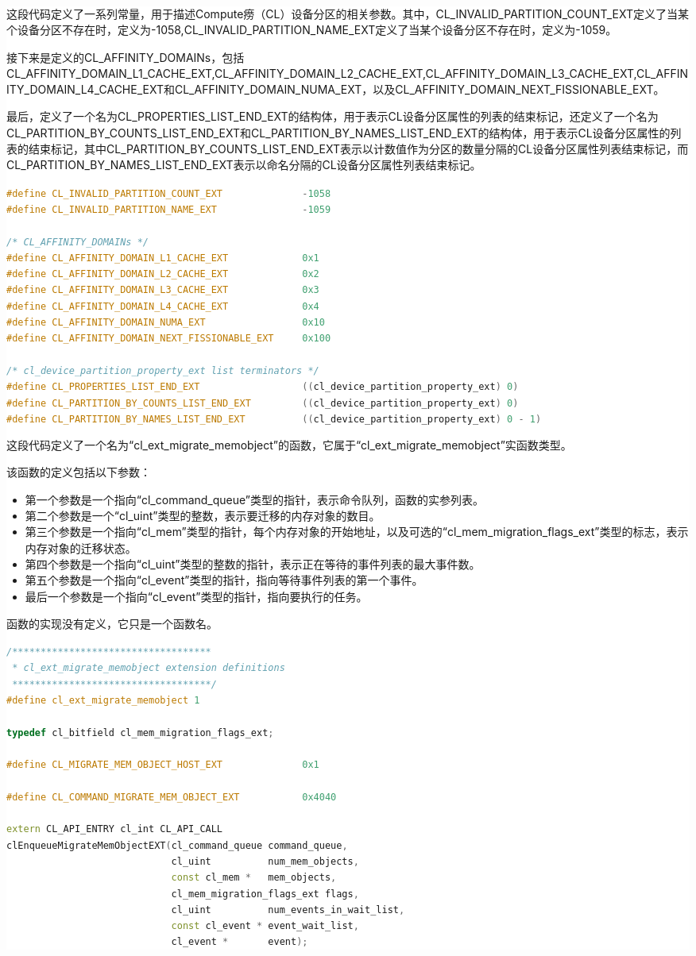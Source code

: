 这段代码定义了一系列常量，用于描述Compute痨（CL）设备分区的相关参数。其中，CL_INVALID_PARTITION_COUNT_EXT定义了当某个设备分区不存在时，定义为-1058,CL_INVALID_PARTITION_NAME_EXT定义了当某个设备分区不存在时，定义为-1059。

接下来是定义的CL_AFFINITY_DOMAINs，包括CL_AFFINITY_DOMAIN_L1_CACHE_EXT,CL_AFFINITY_DOMAIN_L2_CACHE_EXT,CL_AFFINITY_DOMAIN_L3_CACHE_EXT,CL_AFFINITY_DOMAIN_L4_CACHE_EXT和CL_AFFINITY_DOMAIN_NUMA_EXT，以及CL_AFFINITY_DOMAIN_NEXT_FISSIONABLE_EXT。

最后，定义了一个名为CL_PROPERTIES_LIST_END_EXT的结构体，用于表示CL设备分区属性的列表的结束标记，还定义了一个名为CL_PARTITION_BY_COUNTS_LIST_END_EXT和CL_PARTITION_BY_NAMES_LIST_END_EXT的结构体，用于表示CL设备分区属性的列表的结束标记，其中CL_PARTITION_BY_COUNTS_LIST_END_EXT表示以计数值作为分区的数量分隔的CL设备分区属性列表结束标记，而CL_PARTITION_BY_NAMES_LIST_END_EXT表示以命名分隔的CL设备分区属性列表结束标记。


```cpp
#define CL_INVALID_PARTITION_COUNT_EXT              -1058
#define CL_INVALID_PARTITION_NAME_EXT               -1059

/* CL_AFFINITY_DOMAINs */
#define CL_AFFINITY_DOMAIN_L1_CACHE_EXT             0x1
#define CL_AFFINITY_DOMAIN_L2_CACHE_EXT             0x2
#define CL_AFFINITY_DOMAIN_L3_CACHE_EXT             0x3
#define CL_AFFINITY_DOMAIN_L4_CACHE_EXT             0x4
#define CL_AFFINITY_DOMAIN_NUMA_EXT                 0x10
#define CL_AFFINITY_DOMAIN_NEXT_FISSIONABLE_EXT     0x100

/* cl_device_partition_property_ext list terminators */
#define CL_PROPERTIES_LIST_END_EXT                  ((cl_device_partition_property_ext) 0)
#define CL_PARTITION_BY_COUNTS_LIST_END_EXT         ((cl_device_partition_property_ext) 0)
#define CL_PARTITION_BY_NAMES_LIST_END_EXT          ((cl_device_partition_property_ext) 0 - 1)


```

这段代码定义了一个名为“cl_ext_migrate_memobject”的函数，它属于“cl_ext_migrate_memobject”实函数类型。

该函数的定义包括以下参数：

- 第一个参数是一个指向“cl_command_queue”类型的指针，表示命令队列，函数的实参列表。
- 第二个参数是一个“cl_uint”类型的整数，表示要迁移的内存对象的数目。
- 第三个参数是一个指向“cl_mem”类型的指针，每个内存对象的开始地址，以及可选的“cl_mem_migration_flags_ext”类型的标志，表示内存对象的迁移状态。
- 第四个参数是一个指向“cl_uint”类型的整数的指针，表示正在等待的事件列表的最大事件数。
- 第五个参数是一个指向“cl_event”类型的指针，指向等待事件列表的第一个事件。
- 最后一个参数是一个指向“cl_event”类型的指针，指向要执行的任务。

函数的实现没有定义，它只是一个函数名。


```cpp
/***********************************
 * cl_ext_migrate_memobject extension definitions
 ***********************************/
#define cl_ext_migrate_memobject 1

typedef cl_bitfield cl_mem_migration_flags_ext;

#define CL_MIGRATE_MEM_OBJECT_HOST_EXT              0x1

#define CL_COMMAND_MIGRATE_MEM_OBJECT_EXT           0x4040

extern CL_API_ENTRY cl_int CL_API_CALL
clEnqueueMigrateMemObjectEXT(cl_command_queue command_queue,
                             cl_uint          num_mem_objects,
                             const cl_mem *   mem_objects,
                             cl_mem_migration_flags_ext flags,
                             cl_uint          num_events_in_wait_list,
                             const cl_event * event_wait_list,
                             cl_event *       event);

```
